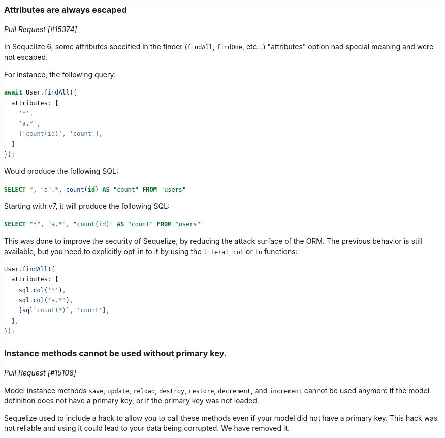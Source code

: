 ### Attributes are always escaped

*Pull Request [#15374]*

In Sequelize 6, some attributes specified in the finder (`findAll`, `findOne`, etc…) "attributes" option had special meaning and were not escaped.

For instance, the following query:

```ts
await User.findAll({
  attributes: [
    '*',
    'a.*',
    ['count(id)', 'count'],
  ]
});
```

Would produce the following SQL:

```sql
SELECT *, "a".*, count(id) AS "count" FROM "users"
```

Starting with v7, it will produce the following SQL:

```sql
SELECT "*", "a.*", "count(id)" AS "count" FROM "users"
```

This was done to improve the security of Sequelize, by reducing the attack surface of the ORM. 
The previous behavior is still available, but you need to explicitly opt-in to it by using the [`literal`](pathname:///api/v7/variables/_sequelize_core.index.sql.literal.html), 
[`col`](pathname:///api/v7/variables/_sequelize_core.index.sql.col.html) or [`fn`](pathname:///api/v7/variables/_sequelize_core.index.sql.fn.html) functions:

```ts
User.findAll({
  attributes: [
    sql.col('*'),
    sql.col('a.*'),
    [sql`count(*)`, 'count'],
  ],
});
```

### Instance methods cannot be used without primary key.

*Pull Request [#15108]*

Model instance methods `save`, `update`, `reload`, `destroy`, `restore`, `decrement`, and `increment` cannot be used anymore 
if the model definition does not have a primary key, or if the primary key was not loaded.

Sequelize used to include a hack to allow you to call these methods even if your model did not have a primary key. 
This hack was not reliable and using it could lead to your data being corrupted. We have removed it.


[^issue-1]: https://github.com/sequelize/meetings/issues/5
[#14352]: https://github.com/sequelize/sequelize/pull/14352
[#14447]: https://github.com/sequelize/sequelize/pull/14447
[#14505]: https://github.com/sequelize/sequelize/pull/14505
[#14280]: https://github.com/sequelize/sequelize/pull/14280
[#14619]: https://github.com/sequelize/sequelize/pull/14619
[#15431]: https://github.com/sequelize/sequelize/pull/15431
[#15374]: https://github.com/sequelize/sequelize/pull/15374
[#15375]: https://github.com/sequelize/sequelize/pull/15375
[#15108]: https://github.com/sequelize/sequelize/pull/15108
[#15292]: https://github.com/sequelize/sequelize/pull/15292
[#15598]: https://github.com/sequelize/sequelize/pull/15598